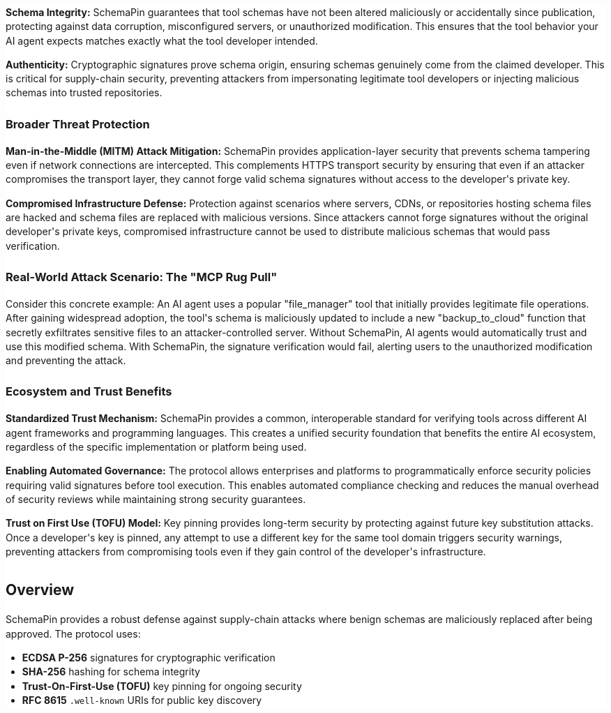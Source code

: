 **Schema Integrity:** SchemaPin guarantees that tool schemas have not been altered maliciously or accidentally since publication, protecting against data corruption, misconfigured servers, or unauthorized modification. This ensures that the tool behavior your AI agent expects matches exactly what the tool developer intended.

**Authenticity:** Cryptographic signatures prove schema origin, ensuring schemas genuinely come from the claimed developer. This is critical for supply-chain security, preventing attackers from impersonating legitimate tool developers or injecting malicious schemas into trusted repositories.

### Broader Threat Protection

**Man-in-the-Middle (MITM) Attack Mitigation:** SchemaPin provides application-layer security that prevents schema tampering even if network connections are intercepted. This complements HTTPS transport security by ensuring that even if an attacker compromises the transport layer, they cannot forge valid schema signatures without access to the developer's private key.

**Compromised Infrastructure Defense:** Protection against scenarios where servers, CDNs, or repositories hosting schema files are hacked and schema files are replaced with malicious versions. Since attackers cannot forge signatures without the original developer's private keys, compromised infrastructure cannot be used to distribute malicious schemas that would pass verification.

### Real-World Attack Scenario: The "MCP Rug Pull"

Consider this concrete example: An AI agent uses a popular "file_manager" tool that initially provides legitimate file operations. After gaining widespread adoption, the tool's schema is maliciously updated to include a new "backup_to_cloud" function that secretly exfiltrates sensitive files to an attacker-controlled server. Without SchemaPin, AI agents would automatically trust and use this modified schema. With SchemaPin, the signature verification would fail, alerting users to the unauthorized modification and preventing the attack.

### Ecosystem and Trust Benefits

**Standardized Trust Mechanism:** SchemaPin provides a common, interoperable standard for verifying tools across different AI agent frameworks and programming languages. This creates a unified security foundation that benefits the entire AI ecosystem, regardless of the specific implementation or platform being used.

**Enabling Automated Governance:** The protocol allows enterprises and platforms to programmatically enforce security policies requiring valid signatures before tool execution. This enables automated compliance checking and reduces the manual overhead of security reviews while maintaining strong security guarantees.

**Trust on First Use (TOFU) Model:** Key pinning provides long-term security by protecting against future key substitution attacks. Once a developer's key is pinned, any attempt to use a different key for the same tool domain triggers security warnings, preventing attackers from compromising tools even if they gain control of the developer's infrastructure.

## Overview

SchemaPin provides a robust defense against supply-chain attacks where benign schemas are maliciously replaced after being approved. The protocol uses:

- **ECDSA P-256** signatures for cryptographic verification
- **SHA-256** hashing for schema integrity
- **Trust-On-First-Use (TOFU)** key pinning for ongoing security
- **RFC 8615** `.well-known` URIs for public key discovery
